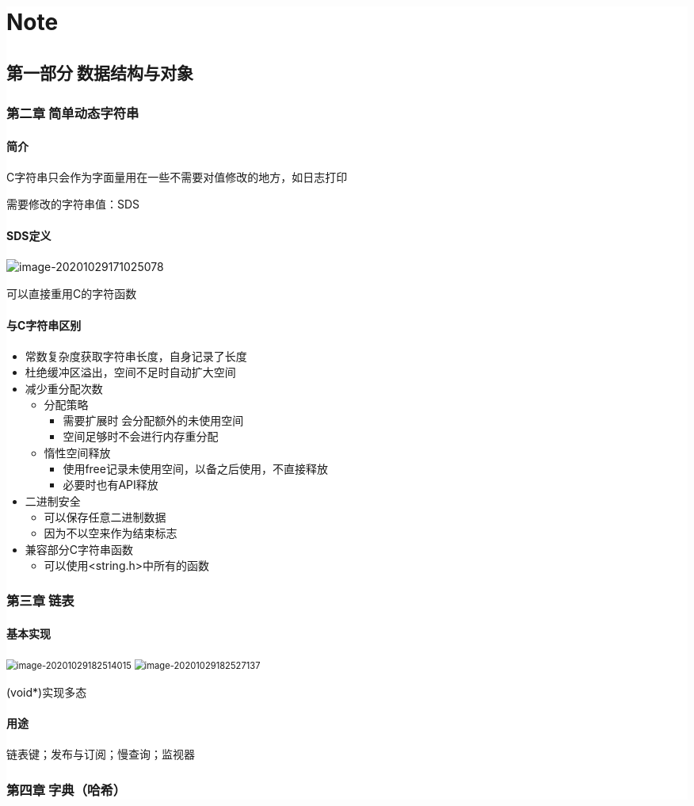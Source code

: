 # Note

## 第一部分 数据结构与对象

### 第二章 简单动态字符串

#### 简介

C字符串只会作为字面量用在一些不需要对值修改的地方，如日志打印

需要修改的字符串值：SDS

#### SDS定义

![image-20201029171025078](D:\huangchenhong\note\java_learn\Redis设计与实现读书笔记\Redis设计与实现读书笔记.assets\image-20201029171025078.png)

可以直接重用C的字符函数

#### 与C字符串区别

- 常数复杂度获取字符串长度，自身记录了长度
- 杜绝缓冲区溢出，空间不足时自动扩大空间
- 减少重分配次数
    - 分配策略
        - 需要扩展时 会分配额外的未使用空间
        - 空间足够时不会进行内存重分配
    - 惰性空间释放
        - 使用free记录未使用空间，以备之后使用，不直接释放
        - 必要时也有API释放
- 二进制安全
    - 可以保存任意二进制数据
    - 因为不以空来作为结束标志
- 兼容部分C字符串函数
    - 可以使用<string.h>中所有的函数

### 第三章 链表

#### 基本实现

<img src="D:\huangchenhong\note\java_learn\Redis设计与实现读书笔记\Redis设计与实现读书笔记.assets\image-20201029182514015.png" alt="image-20201029182514015" style="zoom:80%;" />

<img src="D:\huangchenhong\note\java_learn\Redis设计与实现读书笔记\Redis设计与实现读书笔记.assets\image-20201029182527137.png" alt="image-20201029182527137" style="zoom:80%;" />

(void*)实现多态

#### 用途

链表键；发布与订阅；慢查询；监视器

### 第四章 字典（哈希）
